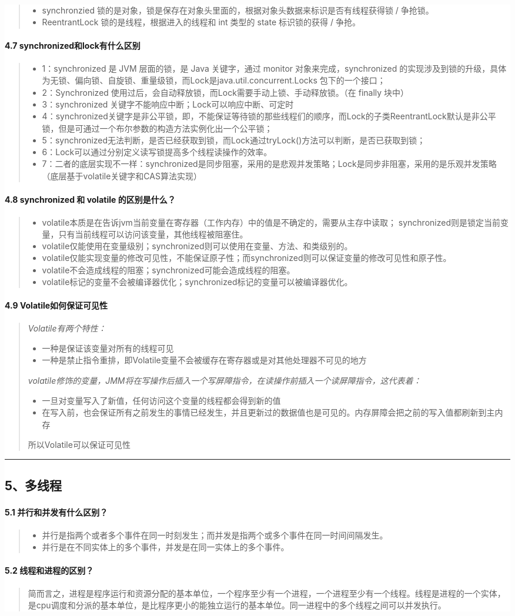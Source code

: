 >
> - synchronzied 锁的是对象，锁是保存在对象头里面的，根据对象头数据来标识是否有线程获得锁 / 争抢锁。
> - ReentrantLock 锁的是线程，根据进入的线程和 int 类型的 state 标识锁的获得 / 争抢。

#### 4.7 synchronized和lock有什么区别

> - 1：synchronized 是 JVM 层面的锁，是 Java 关键字，通过 monitor 对象来完成，synchronized 的实现涉及到锁的升级，具体为无锁、偏向锁、自旋锁、重量级锁，而Lock是java.util.concurrent.Locks 包下的一个接口；
> - 2：Synchronized 使用过后，会自动释放锁，而Lock需要手动上锁、手动释放锁。（在 finally 块中）
> - 3：synchronized 关键字不能响应中断；Lock可以响应中断、可定时
> - 4：synchronized关键字是非公平锁，即，不能保证等待锁的那些线程们的顺序，而Lock的子类ReentrantLock默认是非公平锁，但是可通过一个布尔参数的构造方法实例化出一个公平锁；
> - 5：synchronized无法判断，是否已经获取到锁，而Lock通过tryLock()方法可以判断，是否已获取到锁；
> - 6：Lock可以通过分别定义读写锁提高多个线程读操作的效率。
> - 7：二者的底层实现不一样：synchronized是同步阻塞，采用的是悲观并发策略；Lock是同步非阻塞，采用的是乐观并发策略（底层基于volatile关键字和CAS算法实现）

#### 4.8 synchronized 和 volatile 的区别是什么？

> - volatile本质是在告诉jvm当前变量在寄存器（工作内存）中的值是不确定的，需要从主存中读取； synchronized则是锁定当前变量，只有当前线程可以访问该变量，其他线程被阻塞住。
> - volatile仅能使用在变量级别；synchronized则可以使用在变量、方法、和类级别的。
> - volatile仅能实现变量的修改可见性，不能保证原子性；而synchronized则可以保证变量的修改可见性和原子性。
> - volatile不会造成线程的阻塞；synchronized可能会造成线程的阻塞。
> - volatile标记的变量不会被编译器优化；synchronized标记的变量可以被编译器优化。



#### 4.9 Volatile如何保证可见性

> *Volatile有两个特性：*
>
> - 一种是保证该变量对所有的线程可见
> - 一种是禁止指令重排，即Volatile变量不会被缓存在寄存器或是对其他处理器不可见的地方
>
> *volatile修饰的变量，JMM将在写操作后插入一个写屏障指令，在读操作前插入一个读屏障指令，这代表着：*
>
> - 一旦对变量写入了新值，任何访问这个变量的线程都会得到新的值
> - 在写入前，也会保证所有之前发生的事情已经发生，并且更新过的数据值也是可见的。内存屏障会把之前的写入值都刷新到主内存
>
> 所以Volatile可以保证可见性

****



##  	5、多线程

#### 5.1 并行和并发有什么区别？

> - 并行是指两个或者多个事件在同一时刻发生；而并发是指两个或多个事件在同一时间间隔发生。
> - 并行是在不同实体上的多个事件，并发是在同一实体上的多个事件。

#### 5.2 线程和进程的区别？

> 简而言之，进程是程序运行和资源分配的基本单位，一个程序至少有一个进程，一个进程至少有一个线程。线程是进程的一个实体，是cpu调度和分派的基本单位，是比程序更小的能独立运行的基本单位。同一进程中的多个线程之间可以并发执行。
